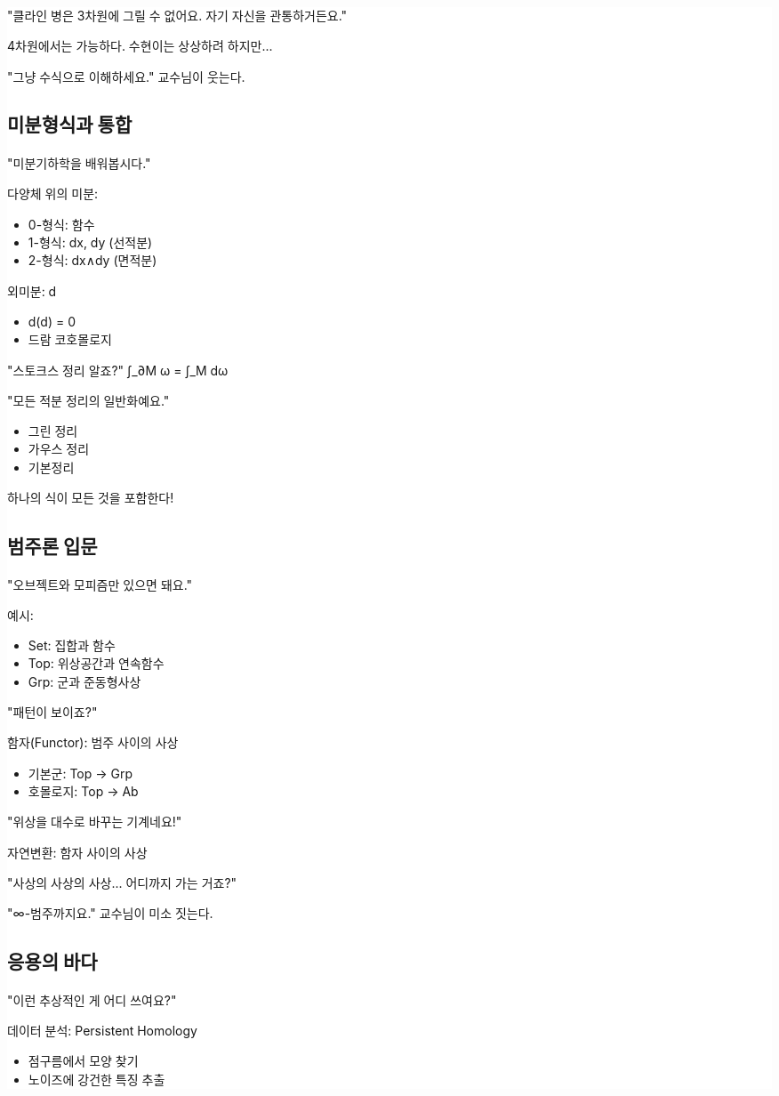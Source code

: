 "클라인 병은 3차원에 그릴 수 없어요. 자기 자신을 관통하거든요."

4차원에서는 가능하다. 수현이는 상상하려 하지만...

"그냥 수식으로 이해하세요." 교수님이 웃는다.

## 미분형식과 통합

"미분기하학을 배워봅시다."

다양체 위의 미분:
- 0-형식: 함수
- 1-형식: dx, dy (선적분)
- 2-형식: dx∧dy (면적분)

외미분: d
- d(d) = 0 
- 드람 코호몰로지

"스토크스 정리 알죠?"
∫_∂M ω = ∫_M dω

"모든 적분 정리의 일반화예요."
- 그린 정리
- 가우스 정리
- 기본정리

하나의 식이 모든 것을 포함한다!

## 범주론 입문

"오브젝트와 모피즘만 있으면 돼요."

예시:
- Set: 집합과 함수
- Top: 위상공간과 연속함수
- Grp: 군과 준동형사상

"패턴이 보이죠?"

함자(Functor): 범주 사이의 사상
- 기본군: Top → Grp
- 호몰로지: Top → Ab

"위상을 대수로 바꾸는 기계네요!"

자연변환: 함자 사이의 사상

"사상의 사상의 사상... 어디까지 가는 거죠?"

"∞-범주까지요." 교수님이 미소 짓는다.

## 응용의 바다

"이런 추상적인 게 어디 쓰여요?"

데이터 분석: Persistent Homology
- 점구름에서 모양 찾기
- 노이즈에 강건한 특징 추출
